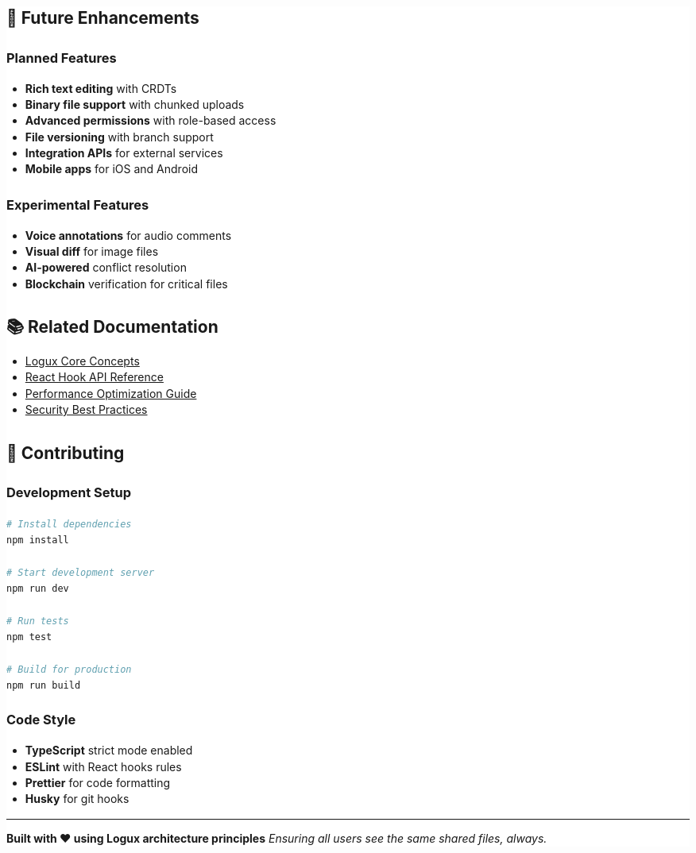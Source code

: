 ## 🔮 Future Enhancements

### Planned Features
- **Rich text editing** with CRDTs
- **Binary file support** with chunked uploads
- **Advanced permissions** with role-based access
- **File versioning** with branch support
- **Integration APIs** for external services
- **Mobile apps** for iOS and Android

### Experimental Features
- **Voice annotations** for audio comments
- **Visual diff** for image files
- **AI-powered** conflict resolution
- **Blockchain** verification for critical files

## 📚 Related Documentation

- [Logux Core Concepts](../logux-documentation/architecture/core-concepts.md)
- [React Hook API Reference](./REACT_HOOK_API.md)
- [Performance Optimization Guide](./PERFORMANCE_GUIDE.md)
- [Security Best Practices](./SECURITY_GUIDE.md)

## 🤝 Contributing

### Development Setup
```bash
# Install dependencies
npm install

# Start development server
npm run dev

# Run tests
npm test

# Build for production
npm run build
```

### Code Style
- **TypeScript** strict mode enabled
- **ESLint** with React hooks rules
- **Prettier** for code formatting
- **Husky** for git hooks

---

**Built with ❤️ using Logux architecture principles**
*Ensuring all users see the same shared files, always.*